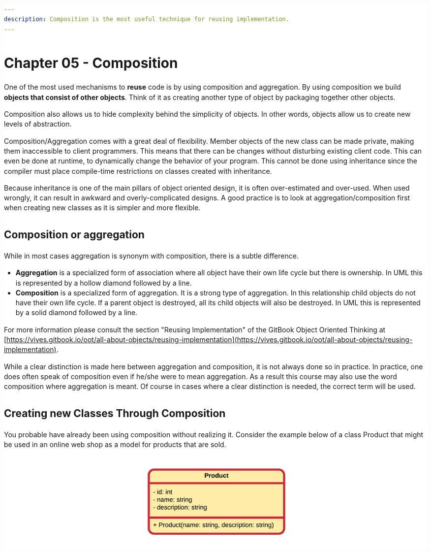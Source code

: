 ```yaml
---
description: Composition is the most useful technique for reusing implementation.
---
```


# Chapter 05 - Composition

One of the most used mechanisms to **reuse** code is by using composition and aggregation. By using composition we build **objects that consist of other objects**. Think of it as creating another type of object by packaging together other objects.

Composition also allows us to hide complexity behind the simplicity of objects. In other words, objects allow us to create new levels of abstraction.

Composition/Aggregation comes with a great deal of flexibility. Member objects of the new class can be made private, making them inaccessible to client programmers. This means that there can be changes without disturbing existing client code. This can even be done at runtime, to dynamically change the behavior of your program. This cannot be done using inheritance since the compiler must place compile-time restrictions on classes created with inheritance.

Because inheritance is one of the main pillars of object oriented design, it is often over-estimated and over-used. When used wrongly, it can result in awkward and overly-complicated designs. A good practice is to look at aggregation/composition first when creating new classes as it is simpler and more flexible.

## Composition or aggregation

While in most cases aggregation is synonym with composition, there is a subtle difference.

* **Aggregation** is a specialized form of association where all object have their own life cycle but there is ownership. In UML this is represented by a hollow diamond followed by a line.
* **Composition** is a specialized form of aggregation. It is a strong type of aggregation. In this relationship child objects do not have their own life cycle. If a parent object is destroyed, all its child objects will also be destroyed. In UML this is represented by a solid diamond followed by a line.

For more information please consult the section "Reusing Implementation" of the GitBook Object Oriented Thinking at [https://vives.gitbook.io/oot/all-about-objects/reusing-implementation](https://vives.gitbook.io/oot/all-about-objects/reusing-implementation).

While a clear distinction is made here between aggregation and composition, it is not always done so in practice. In practice, one does often speak of composition even if he/she were to mean aggregation. As a result this course may also use the word composition where aggregation is meant. Of course in cases where a clear distinction is needed, the correct term will be used.

## Creating new Classes Through Composition

You probable have already been using composition without realizing it. Consider the example below of a class Product that might be used in an online web shop as a model for products that are sold.

![Model of a Product](./img/product.png)
